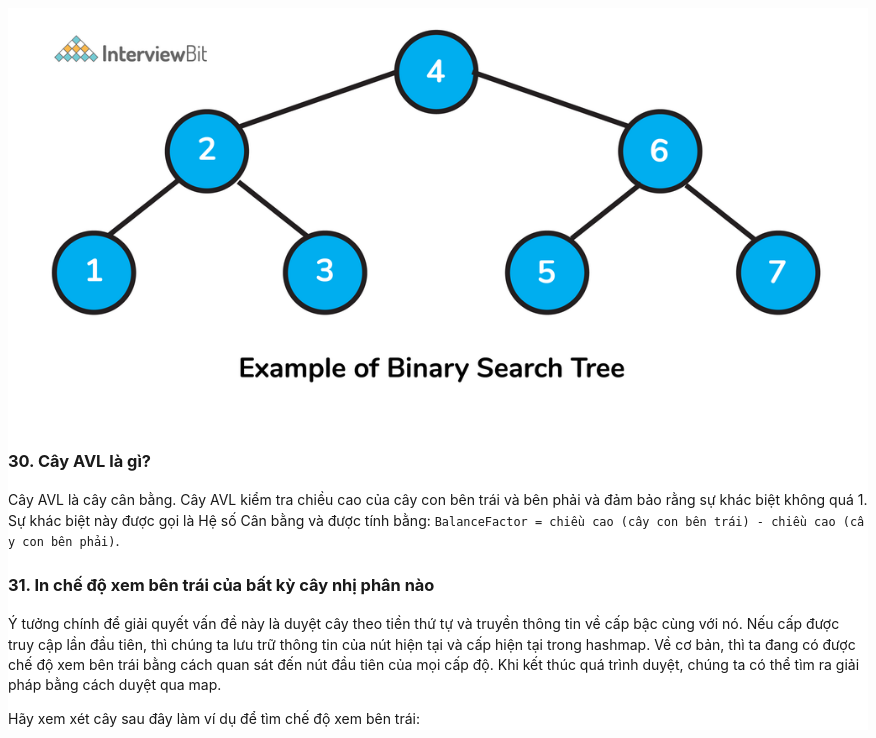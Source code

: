 ![](./assets/binary-search-tree.png)

### 30. Cây AVL là gì?

Cây AVL là cây cân bằng. Cây AVL kiểm tra chiều cao của cây con bên trái và bên phải và đảm bảo rằng sự khác biệt không quá 1. Sự khác biệt này được gọi là Hệ số Cân bằng và được tính bằng: `BalanceFactor = chiều cao (cây con bên trái) - chiều cao (cây con bên phải)`.

### 31. In chế độ xem bên trái của bất kỳ cây nhị phân nào

Ý tưởng chính để giải quyết vấn đề này là duyệt cây theo tiền thứ tự và truyền thông tin về cấp bậc cùng với nó. Nếu cấp được truy cập lần đầu tiên, thì chúng ta lưu trữ thông tin của nút hiện tại và cấp hiện tại trong hashmap. Về cơ bản, thì ta đang có được chế độ xem bên trái bằng cách quan sát đến nút đầu tiên của mọi cấp độ.
Khi kết thúc quá trình duyệt, chúng ta có thể tìm ra giải pháp bằng cách duyệt qua map.

Hãy xem xét cây sau đây làm ví dụ để tìm chế độ xem bên trái:
